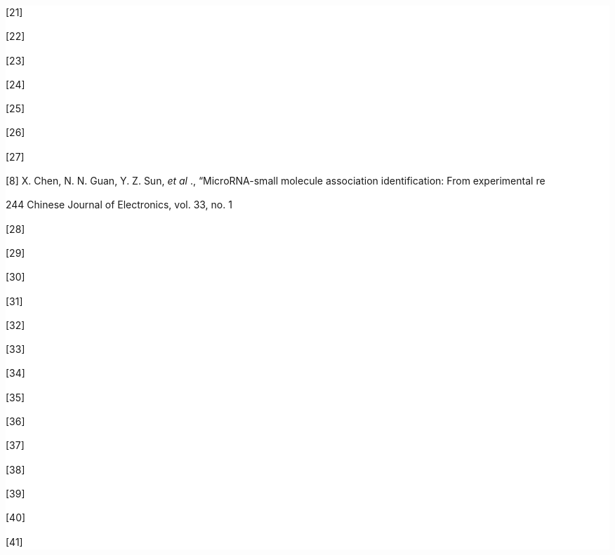[21]


[22]


[23]


[24]


[25]


[26]


[27]




[8] X. Chen, N. N. Guan, Y. Z. Sun, _et al_ ., “MicroRNA-small
molecule association identification: From experimental re

244 Chinese Journal of Electronics, vol. 33, no. 1




[28]


[29]


[30]


[31]


[32]


[33]


[34]


[35]


[36]


[37]


[38]


[39]


[40]


[41]

